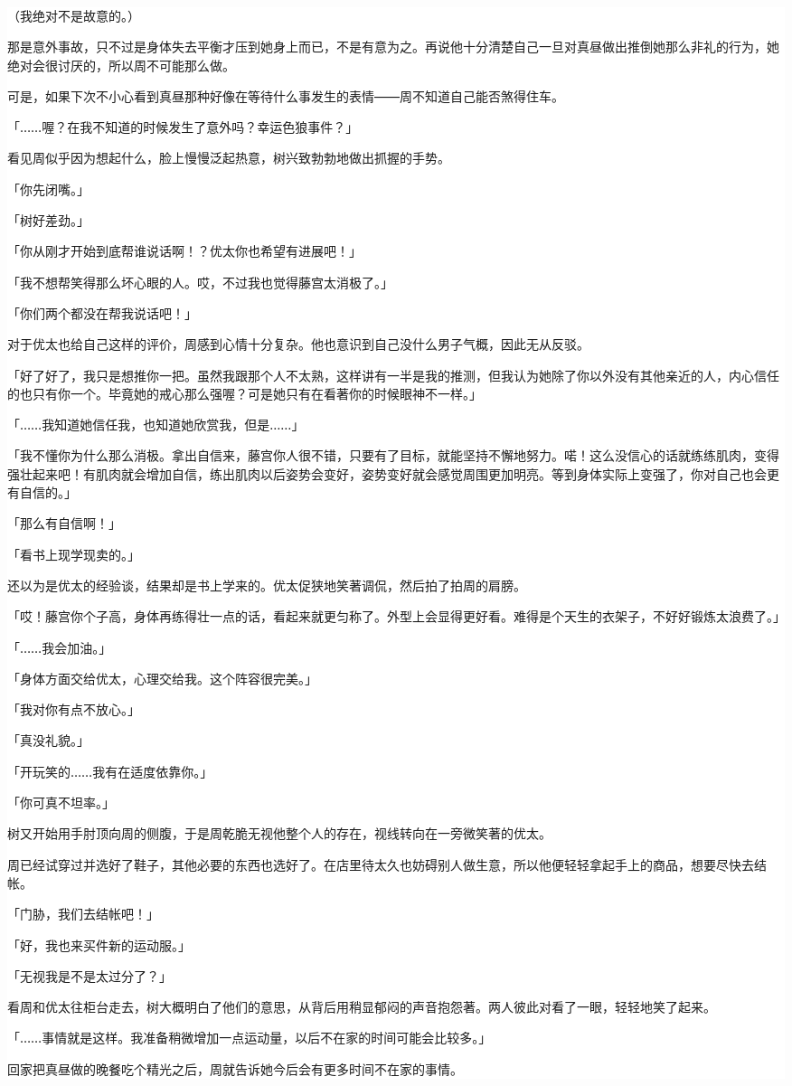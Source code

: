 （我绝对不是故意的。）

那是意外事故，只不过是身体失去平衡才压到她身上而已，不是有意为之。再说他十分清楚自己一旦对真昼做出推倒她那么非礼的行为，她绝对会很讨厌的，所以周不可能那么做。

可是，如果下次不小心看到真昼那种好像在等待什么事发生的表情——周不知道自己能否煞得住车。

「……喔？在我不知道的时候发生了意外吗？幸运色狼事件？」

看见周似乎因为想起什么，脸上慢慢泛起热意，树兴致勃勃地做出抓握的手势。

「你先闭嘴。」

「树好差劲。」

「你从刚才开始到底帮谁说话啊！？优太你也希望有进展吧！」

「我不想帮笑得那么坏心眼的人。哎，不过我也觉得藤宫太消极了。」

「你们两个都没在帮我说话吧！」

对于优太也给自己这样的评价，周感到心情十分复杂。他也意识到自己没什么男子气概，因此无从反驳。

「好了好了，我只是想推你一把。虽然我跟那个人不太熟，这样讲有一半是我的推测，但我认为她除了你以外没有其他亲近的人，内心信任的也只有你一个。毕竟她的戒心那么强喔？可是她只有在看著你的时候眼神不一样。」

「……我知道她信任我，也知道她欣赏我，但是……」

「我不懂你为什么那么消极。拿出自信来，藤宫你人很不错，只要有了目标，就能坚持不懈地努力。喏！这么没信心的话就练练肌肉，变得强壮起来吧！有肌肉就会增加自信，练出肌肉以后姿势会变好，姿势变好就会感觉周围更加明亮。等到身体实际上变强了，你对自己也会更有自信的。」

「那么有自信啊！」

「看书上现学现卖的。」

还以为是优太的经验谈，结果却是书上学来的。优太促狭地笑著调侃，然后拍了拍周的肩膀。

「哎！藤宫你个子高，身体再练得壮一点的话，看起来就更匀称了。外型上会显得更好看。难得是个天生的衣架子，不好好锻炼太浪费了。」

「……我会加油。」

「身体方面交给优太，心理交给我。这个阵容很完美。」

「我对你有点不放心。」

「真没礼貌。」

「开玩笑的……我有在适度依靠你。」

「你可真不坦率。」

树又开始用手肘顶向周的侧腹，于是周乾脆无视他整个人的存在，视线转向在一旁微笑著的优太。

周已经试穿过并选好了鞋子，其他必要的东西也选好了。在店里待太久也妨碍别人做生意，所以他便轻轻拿起手上的商品，想要尽快去结帐。

「门胁，我们去结帐吧！」

「好，我也来买件新的运动服。」

「无视我是不是太过分了？」

看周和优太往柜台走去，树大概明白了他们的意思，从背后用稍显郁闷的声音抱怨著。两人彼此对看了一眼，轻轻地笑了起来。

「……事情就是这样。我准备稍微增加一点运动量，以后不在家的时间可能会比较多。」

回家把真昼做的晚餐吃个精光之后，周就告诉她今后会有更多时间不在家的事情。
